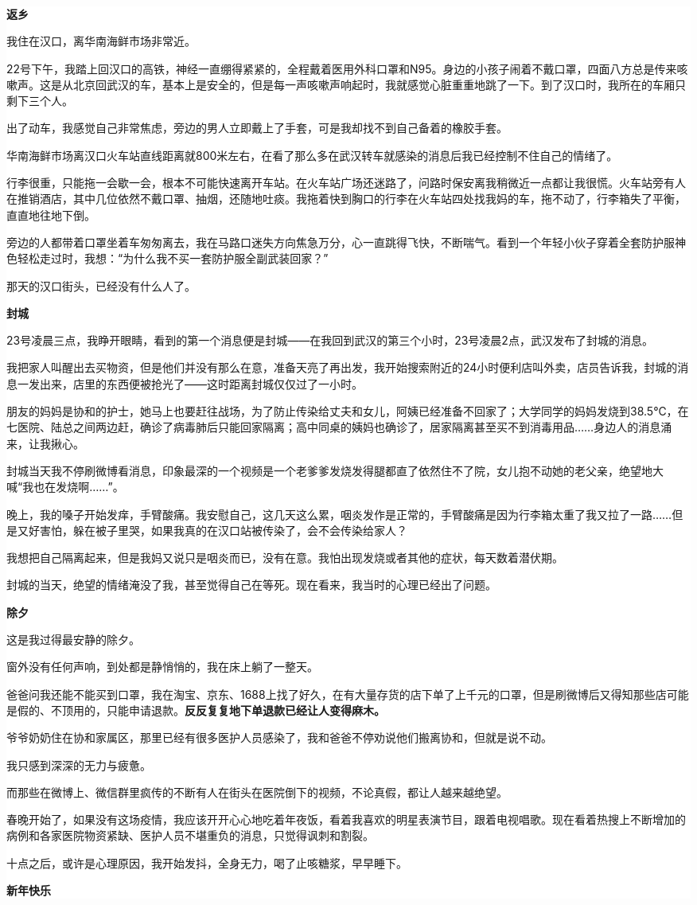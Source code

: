 
**返乡**

  

我住在汉口，离华南海鲜市场非常近。  

22号下午，我踏上回汉口的高铁，神经一直绷得紧紧的，全程戴着医用外科口罩和N95。身边的小孩子闹着不戴口罩，四面八方总是传来咳嗽声。这是从北京回武汉的车，基本上是安全的，但是每一声咳嗽声响起时，我就感觉心脏重重地跳了一下。到了汉口时，我所在的车厢只剩下三个人。

出了动车，我感觉自己非常焦虑，旁边的男人立即戴上了手套，可是我却找不到自己备着的橡胶手套。

华南海鲜市场离汉口火车站直线距离就800米左右，在看了那么多在武汉转车就感染的消息后我已经控制不住自己的情绪了。

行李很重，只能拖一会歇一会，根本不可能快速离开车站。在火车站广场还迷路了，问路时保安离我稍微近一点都让我很慌。火车站旁有人在推销酒店，其中几位依然不戴口罩、抽烟，还随地吐痰。我拖着快到胸口的行李在火车站四处找我妈的车，拖不动了，行李箱失了平衡，直直地往地下倒。

旁边的人都带着口罩坐着车匆匆离去，我在马路口迷失方向焦急万分，心一直跳得飞快，不断喘气。看到一个年轻小伙子穿着全套防护服神色轻松走过时，我想：“为什么我不买一套防护服全副武装回家？”

那天的汉口街头，已经没有什么人了。

  

**封城**

  

23号凌晨三点，我睁开眼睛，看到的第一个消息便是封城——在我回到武汉的第三个小时，23号凌晨2点，武汉发布了封城的消息。  

我把家人叫醒出去买物资，但是他们并没有那么在意，准备天亮了再出发，我开始搜索附近的24小时便利店叫外卖，店员告诉我，封城的消息一发出来，店里的东西便被抢光了——这时距离封城仅仅过了一小时。

朋友的妈妈是协和的护士，她马上也要赶往战场，为了防止传染给丈夫和女儿，阿姨已经准备不回家了；大学同学的妈妈发烧到38.5℃，在七医院、陆总之间两边赶，确诊了病毒肺后只能回家隔离；高中同桌的姨妈也确诊了，居家隔离甚至买不到消毒用品……身边人的消息涌来，让我揪心。  

封城当天我不停刷微博看消息，印象最深的一个视频是一个老爹爹发烧发得腿都直了依然住不了院，女儿抱不动她的老父亲，绝望地大喊“我也在发烧啊……”。

晚上，我的嗓子开始发痒，手臂酸痛。我安慰自己，这几天这么累，咽炎发作是正常的，手臂酸痛是因为行李箱太重了我又拉了一路……但是又好害怕，躲在被子里哭，如果我真的在汉口站被传染了，会不会传染给家人？

我想把自己隔离起来，但是我妈又说只是咽炎而已，没有在意。我怕出现发烧或者其他的症状，每天数着潜伏期。

封城的当天，绝望的情绪淹没了我，甚至觉得自己在等死。现在看来，我当时的心理已经出了问题。

  

**除夕**

  

这是我过得最安静的除夕。  

窗外没有任何声响，到处都是静悄悄的，我在床上躺了一整天。

爸爸问我还能不能买到口罩，我在淘宝、京东、1688上找了好久，在有大量存货的店下单了上千元的口罩，但是刷微博后又得知那些店可能是假的、不顶用的，只能申请退款。**反反复复地下单退款已经让人变得麻木。**

爷爷奶奶住在协和家属区，那里已经有很多医护人员感染了，我和爸爸不停劝说他们搬离协和，但就是说不动。

我只感到深深的无力与疲惫。

而那些在微博上、微信群里疯传的不断有人在街头在医院倒下的视频，不论真假，都让人越来越绝望。

春晚开始了，如果没有这场疫情，我应该开开心心地吃着年夜饭，看着我喜欢的明星表演节目，跟着电视唱歌。现在看着热搜上不断增加的病例和各家医院物资紧缺、医护人员不堪重负的消息，只觉得讽刺和割裂。

十点之后，或许是心理原因，我开始发抖，全身无力，喝了止咳糖浆，早早睡下。

  

**新年快乐**
